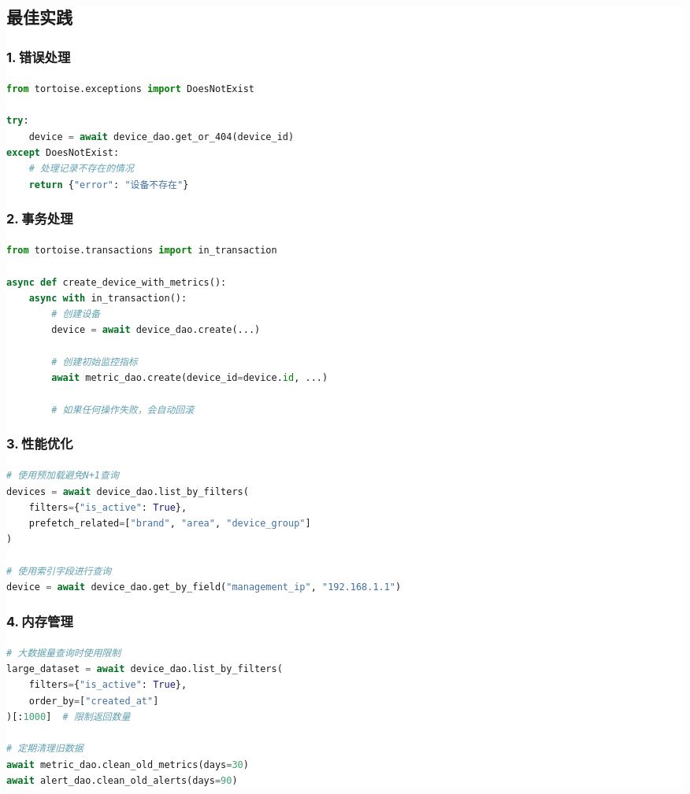 ## 最佳实践

### 1. 错误处理

```python
from tortoise.exceptions import DoesNotExist

try:
    device = await device_dao.get_or_404(device_id)
except DoesNotExist:
    # 处理记录不存在的情况
    return {"error": "设备不存在"}
```

### 2. 事务处理

```python
from tortoise.transactions import in_transaction

async def create_device_with_metrics():
    async with in_transaction():
        # 创建设备
        device = await device_dao.create(...)
        
        # 创建初始监控指标
        await metric_dao.create(device_id=device.id, ...)
        
        # 如果任何操作失败，会自动回滚
```

### 3. 性能优化

```python
# 使用预加载避免N+1查询
devices = await device_dao.list_by_filters(
    filters={"is_active": True},
    prefetch_related=["brand", "area", "device_group"]
)

# 使用索引字段进行查询
device = await device_dao.get_by_field("management_ip", "192.168.1.1")
```

### 4. 内存管理

```python
# 大数据量查询时使用限制
large_dataset = await device_dao.list_by_filters(
    filters={"is_active": True},
    order_by=["created_at"]
)[:1000]  # 限制返回数量

# 定期清理旧数据
await metric_dao.clean_old_metrics(days=30)
await alert_dao.clean_old_alerts(days=90)
```

